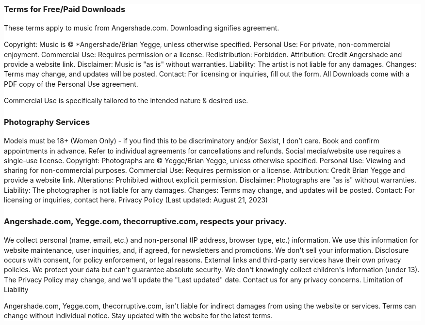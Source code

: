 ### Terms for Free/Paid Downloads

These terms apply to music from Angershade.com. Downloading signifies agreement.

Copyright: Music is © *Angershade/Brian Yegge, unless otherwise specified.
Personal Use: For private, non-commercial enjoyment.
Commercial Use: Requires permission or a license.
Redistribution: Forbidden.
Attribution: Credit Angershade and provide a website link.
Disclaimer: Music is "as is" without warranties.
Liability: The artist is not liable for any damages.
Changes: Terms may change, and updates will be posted.
Contact: For licensing or inquiries, fill out the form.
All Downloads come with a PDF copy of the Personal Use agreement.

Commercial Use is specifically tailored to the intended nature & desired use.

### Photography Services

Models must be 18+ (Women Only) - if you find this to be discriminatory and/or Sexist, I don’t care.
Book and confirm appointments in advance.
Refer to individual agreements for cancellations and refunds.
Social media/website use requires a single-use license.
Copyright: Photographs are © Yegge/Brian Yegge, unless otherwise specified.
Personal Use: Viewing and sharing for non-commercial purposes.
Commercial Use: Requires permission or a license.
Attribution: Credit Brian Yegge and provide a website link.
Alterations: Prohibited without explicit permission.
Disclaimer: Photographs are "as is" without warranties.
Liability: The photographer is not liable for any damages.
Changes: Terms may change, and updates will be posted.
Contact: For licensing or inquiries, contact here.
Privacy Policy (Last updated: August 21, 2023)

### Angershade.com, Yegge.com, thecorruptive.com, respects your privacy.

We collect personal (name, email, etc.) and non-personal (IP address, browser type, etc.) information.
We use this information for website maintenance, user inquiries, and, if agreed, for newsletters and promotions.
We don't sell your information. Disclosure occurs with consent, for policy enforcement, or legal reasons.
External links and third-party services have their own privacy policies.
We protect your data but can't guarantee absolute security.
We don't knowingly collect children's information (under 13).
The Privacy Policy may change, and we'll update the "Last updated" date.
Contact us for any privacy concerns.
Limitation of Liability

Angershade.com, Yegge.com, thecorruptive.com, isn't liable for indirect damages from using the website or services. Terms can change without individual notice. Stay updated with the website for the latest terms.
